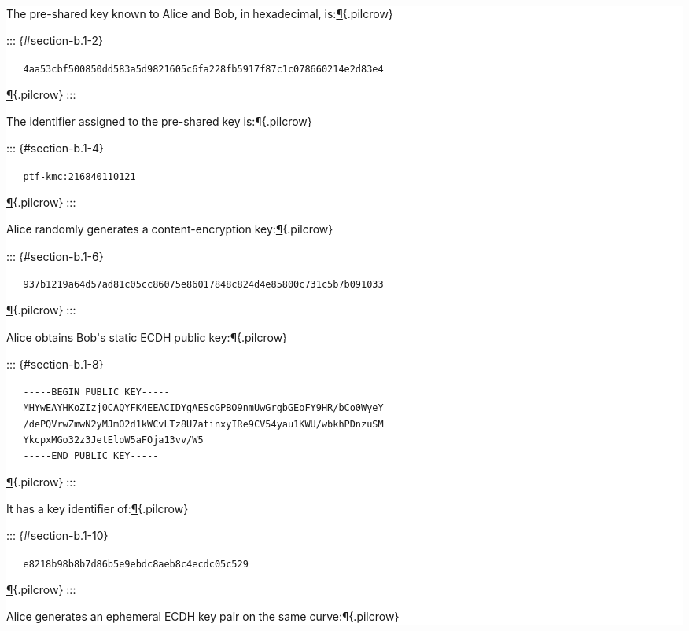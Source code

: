 The pre-shared key known to Alice and Bob, in hexadecimal,
is:[¶](#section-b.1-1){.pilcrow}

::: {#section-b.1-2}
``` {.sourcecode .lang-test-vectors}
   4aa53cbf500850dd583a5d9821605c6fa228fb5917f87c1c078660214e2d83e4 
```

[¶](#section-b.1-2){.pilcrow}
:::

The identifier assigned to the pre-shared key
is:[¶](#section-b.1-3){.pilcrow}

::: {#section-b.1-4}
``` {.sourcecode .lang-test-vectors}
   ptf-kmc:216840110121   
```

[¶](#section-b.1-4){.pilcrow}
:::

Alice randomly generates a content-encryption
key:[¶](#section-b.1-5){.pilcrow}

::: {#section-b.1-6}
``` {.sourcecode .lang-test-vectors}
   937b1219a64d57ad81c05cc86075e86017848c824d4e85800c731c5b7b091033 
```

[¶](#section-b.1-6){.pilcrow}
:::

Alice obtains Bob\'s static ECDH public
key:[¶](#section-b.1-7){.pilcrow}

::: {#section-b.1-8}
``` {.sourcecode .lang-test-vectors}
   -----BEGIN PUBLIC KEY-----
   MHYwEAYHKoZIzj0CAQYFK4EEACIDYgAEScGPBO9nmUwGrgbGEoFY9HR/bCo0WyeY
   /dePQVrwZmwN2yMJmO2d1kWCvLTz8U7atinxyIRe9CV54yau1KWU/wbkhPDnzuSM
   YkcpxMGo32z3JetEloW5aFOja13vv/W5
   -----END PUBLIC KEY----- 
```

[¶](#section-b.1-8){.pilcrow}
:::

It has a key identifier of:[¶](#section-b.1-9){.pilcrow}

::: {#section-b.1-10}
``` {.sourcecode .lang-test-vectors}
   e8218b98b8b7d86b5e9ebdc8aeb8c4ecdc05c529  
```

[¶](#section-b.1-10){.pilcrow}
:::

Alice generates an ephemeral ECDH key pair on the same
curve:[¶](#section-b.1-11){.pilcrow}
